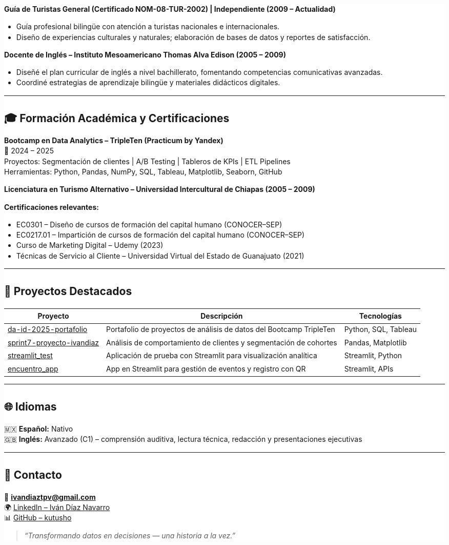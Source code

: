 **Guía de Turistas General (Certificado NOM-08-TUR-2002) | Independiente (2009 – Actualidad)**  
- Guía profesional bilingüe con atención a turistas nacionales e internacionales.  
- Diseño de experiencias culturales y naturales; elaboración de bases de datos y reportes de satisfacción.

**Docente de Inglés – Instituto Mesoamericano Thomas Alva Edison (2005 – 2009)**  
- Diseñé el plan curricular de inglés a nivel bachillerato, fomentando competencias comunicativas avanzadas.  
- Coordiné estrategias de aprendizaje bilingüe y materiales didácticos digitales.

---

## 🎓 Formación Académica y Certificaciones

**Bootcamp en Data Analytics – TripleTen (Practicum by Yandex)**  
📅 2024 – 2025  
Proyectos: Segmentación de clientes | A/B Testing | Tableros de KPIs | ETL Pipelines  
Herramientas: Python, Pandas, NumPy, SQL, Tableau, Matplotlib, Seaborn, GitHub  

**Licenciatura en Turismo Alternativo – Universidad Intercultural de Chiapas (2005 – 2009)**  

**Certificaciones relevantes:**  
- EC0301 – Diseño de cursos de formación del capital humano (CONOCER–SEP)  
- EC0217.01 – Impartición de cursos de formación del capital humano (CONOCER–SEP)  
- Curso de Marketing Digital – Udemy (2023)  
- Técnicas de Servicio al Cliente – Universidad Virtual del Estado de Guanajuato (2021)

---

## 🧩 Proyectos Destacados

| Proyecto | Descripción | Tecnologías |
|-----------|--------------|-------------|
| [da-id-2025-portafolio](https://github.com/kutusho/da-id-2025-portafolio) | Portafolio de proyectos de análisis de datos del Bootcamp TripleTen | Python, SQL, Tableau |
| [sprint7-proyecto-ivandiaz](https://github.com/kutusho/sprint7-proyecto-ivandiaz) | Análisis de comportamiento de clientes y segmentación de cohortes | Pandas, Matplotlib |
| [streamlit_test](https://github.com/kutusho/streamlit_test) | Aplicación de prueba con Streamlit para visualización analítica | Streamlit, Python |
| [encuentro_app](https://github.com/kutusho/encuentro_app) | App en Streamlit para gestión de eventos y registro con QR | Streamlit, APIs |

---

## 🌐 Idiomas

🇲🇽 **Español:** Nativo  
🇬🇧 **Inglés:** Avanzado (C1) – comprensión auditiva, lectura técnica, redacción y presentaciones ejecutivas  

---

## 🤝 Contacto

📧 **ivandiaztpv@gmail.com**  
🌍 [LinkedIn – Iván Díaz Navarro](https://www.linkedin.com/in/ivan-de-jesus-diaz-navarro-37296b297/)  
📊 [GitHub – kutusho](https://github.com/kutusho)

> _“Transformando datos en decisiones — una historia a la vez.”_

